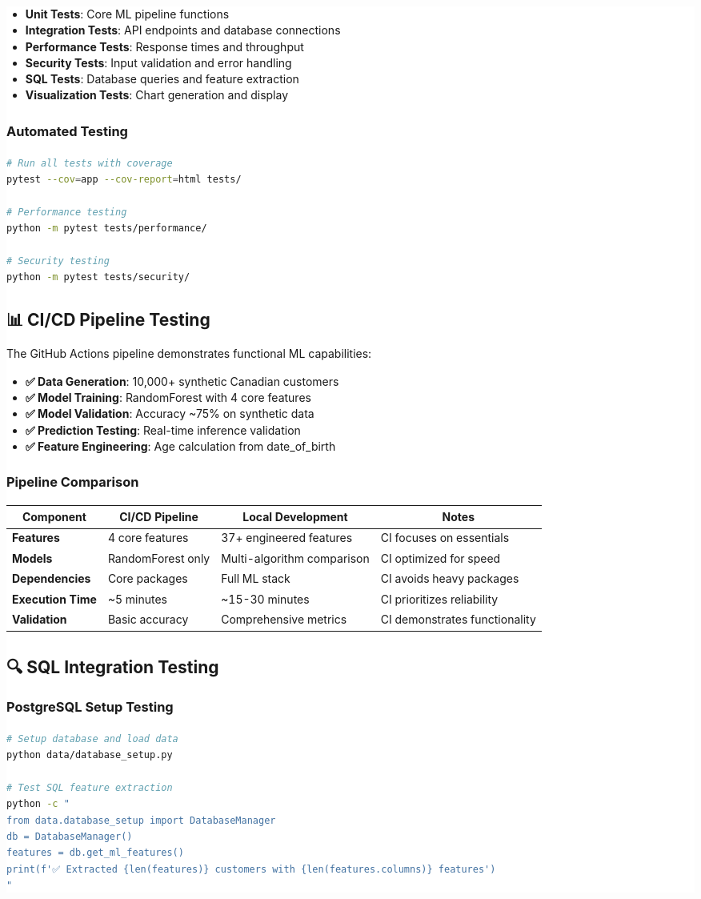 - **Unit Tests**: Core ML pipeline functions
- **Integration Tests**: API endpoints and database connections
- **Performance Tests**: Response times and throughput
- **Security Tests**: Input validation and error handling
- **SQL Tests**: Database queries and feature extraction
- **Visualization Tests**: Chart generation and display

### Automated Testing

```bash
# Run all tests with coverage
pytest --cov=app --cov-report=html tests/

# Performance testing
python -m pytest tests/performance/

# Security testing
python -m pytest tests/security/
```

## 📊 CI/CD Pipeline Testing

The GitHub Actions pipeline demonstrates functional ML capabilities:

- **✅ Data Generation**: 10,000+ synthetic Canadian customers
- **✅ Model Training**: RandomForest with 4 core features
- **✅ Model Validation**: Accuracy ~75% on synthetic data
- **✅ Prediction Testing**: Real-time inference validation
- **✅ Feature Engineering**: Age calculation from date_of_birth

### Pipeline Comparison

| Component | CI/CD Pipeline | Local Development | Notes |
|-----------|---------------|-------------------|-------|
| **Features** | 4 core features | 37+ engineered features | CI focuses on essentials |
| **Models** | RandomForest only | Multi-algorithm comparison | CI optimized for speed |
| **Dependencies** | Core packages | Full ML stack | CI avoids heavy packages |
| **Execution Time** | ~5 minutes | ~15-30 minutes | CI prioritizes reliability |
| **Validation** | Basic accuracy | Comprehensive metrics | CI demonstrates functionality |

## 🔍 SQL Integration Testing

### PostgreSQL Setup Testing

```bash
# Setup database and load data
python data/database_setup.py

# Test SQL feature extraction
python -c "
from data.database_setup import DatabaseManager
db = DatabaseManager()
features = db.get_ml_features()
print(f'✅ Extracted {len(features)} customers with {len(features.columns)} features')
"
```
